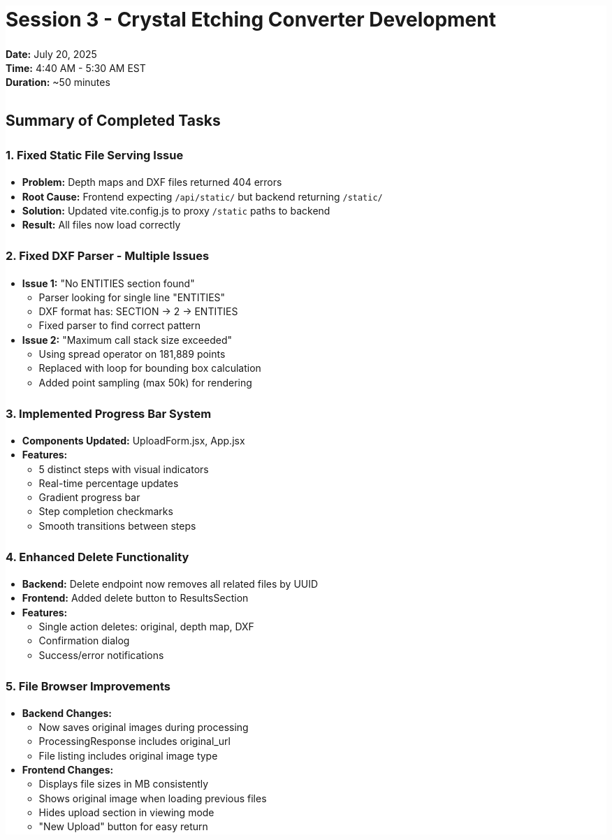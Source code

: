 # Session 3 - Crystal Etching Converter Development

**Date:** July 20, 2025  
**Time:** 4:40 AM - 5:30 AM EST  
**Duration:** ~50 minutes

## Summary of Completed Tasks

### 1. Fixed Static File Serving Issue
- **Problem:** Depth maps and DXF files returned 404 errors
- **Root Cause:** Frontend expecting `/api/static/` but backend returning `/static/`
- **Solution:** Updated vite.config.js to proxy `/static` paths to backend
- **Result:** All files now load correctly

### 2. Fixed DXF Parser - Multiple Issues
- **Issue 1:** "No ENTITIES section found"
  - Parser looking for single line "ENTITIES"
  - DXF format has: SECTION -> 2 -> ENTITIES
  - Fixed parser to find correct pattern
- **Issue 2:** "Maximum call stack size exceeded" 
  - Using spread operator on 181,889 points
  - Replaced with loop for bounding box calculation
  - Added point sampling (max 50k) for rendering

### 3. Implemented Progress Bar System
- **Components Updated:** UploadForm.jsx, App.jsx
- **Features:**
  - 5 distinct steps with visual indicators
  - Real-time percentage updates
  - Gradient progress bar
  - Step completion checkmarks
  - Smooth transitions between steps

### 4. Enhanced Delete Functionality
- **Backend:** Delete endpoint now removes all related files by UUID
- **Frontend:** Added delete button to ResultsSection
- **Features:**
  - Single action deletes: original, depth map, DXF
  - Confirmation dialog
  - Success/error notifications

### 5. File Browser Improvements
- **Backend Changes:**
  - Now saves original images during processing
  - ProcessingResponse includes original_url
  - File listing includes original image type
- **Frontend Changes:**
  - Displays file sizes in MB consistently
  - Shows original image when loading previous files
  - Hides upload section in viewing mode
  - "New Upload" button for easy return

